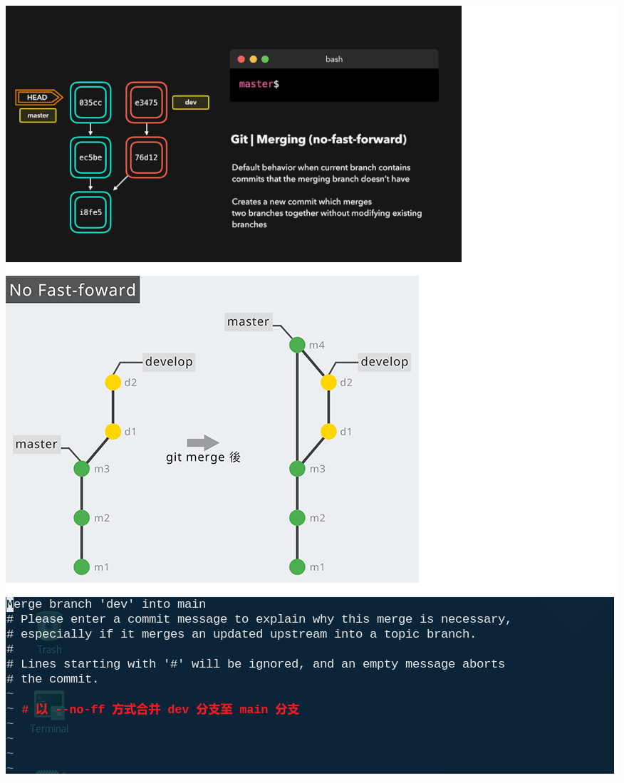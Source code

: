   ![](https://github.com/Alberthua-Perl/tech-docs/blob/master/images/git-basic-command/git-merge-no-ff.gif)
  
  ![](https://github.com/Alberthua-Perl/tech-docs/blob/master/images/git-basic-command/git-no-fast-forward-detail_sm.png)
  
  ![](https://github.com/Alberthua-Perl/tech-docs/blob/master/images/git-basic-command/git-merge-no-ff-notification.png)
  